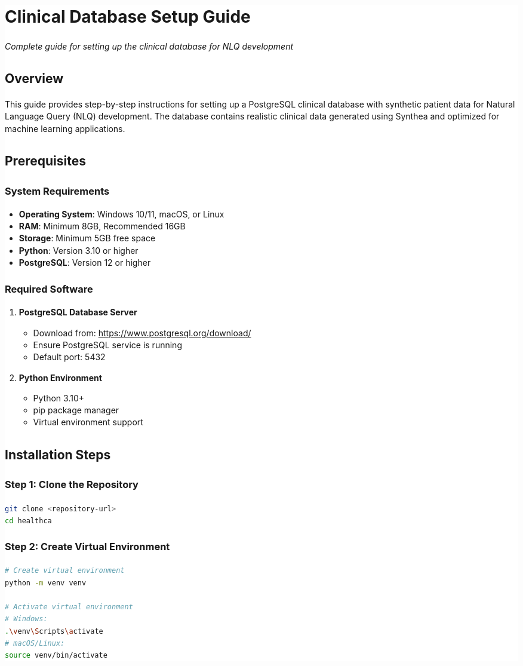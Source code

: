 # Clinical Database Setup Guide

*Complete guide for setting up the clinical database for NLQ development*

## Overview

This guide provides step-by-step instructions for setting up a PostgreSQL clinical database with synthetic patient data for Natural Language Query (NLQ) development. The database contains realistic clinical data generated using Synthea and optimized for machine learning applications.

## Prerequisites

### System Requirements
- **Operating System**: Windows 10/11, macOS, or Linux
- **RAM**: Minimum 8GB, Recommended 16GB
- **Storage**: Minimum 5GB free space
- **Python**: Version 3.10 or higher
- **PostgreSQL**: Version 12 or higher

### Required Software
1. **PostgreSQL Database Server**
   - Download from: https://www.postgresql.org/download/
   - Ensure PostgreSQL service is running
   - Default port: 5432

2. **Python Environment**
   - Python 3.10+
   - pip package manager
   - Virtual environment support

## Installation Steps

### Step 1: Clone the Repository

```bash
git clone <repository-url>
cd healthca
```

### Step 2: Create Virtual Environment

```bash
# Create virtual environment
python -m venv venv

# Activate virtual environment
# Windows:
.\venv\Scripts\activate
# macOS/Linux:
source venv/bin/activate
```
